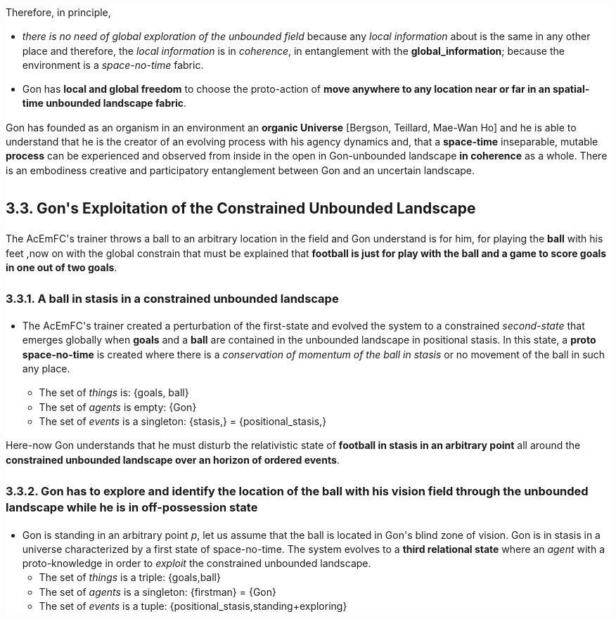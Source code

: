 Therefore, in principle, 
- _there is no need of global exploration of the unbounded field_ because any _local information_ about is the same in any 
other place and therefore, the _local information_ is in _coherence_, in entanglement with the **global_information**; because 
the environment is a _space-no-time_ fabric.

- Gon has **local and global freedom** to choose the proto-action of **move anywhere to any location near or far in an spatial-
time unbounded landscape fabric**.

Gon has founded as an organism in an environment an **organic Universe** [Bergson, Teillard, Mae-Wan Ho] and he is able to 
understand that he is the creator of an evolving process with his agency dynamics and, that a **space-time** inseparable, 
mutable **process** can be experienced and observed from inside in the open in Gon-unbounded landscape **in coherence** as a 
whole. There is an embodiness creative and participatory entanglement between Gon and an uncertain landscape.

## 3.3. Gon's Exploitation of the Constrained Unbounded Landscape
The AcEmFC's trainer throws a ball to an arbitrary location in the field and Gon understand is for him, for playing the **ball**
with his feet ,now on with the global constrain that must be explained that **football is just for play with the ball and a 
game to score goals in one out of two goals**.
### 3.3.1. A ball in stasis in a constrained unbounded landscape
- The AcEmFC's trainer created a perturbation of the first-state and evolved the system to a constrained *second-state* that 
emerges globally when **goals** and a **ball** are contained in the unbounded landscape in positional stasis. In this state, a 
**proto space-no-time** is created where there is a _conservation of momentum of the ball in stasis_ or no movement of the ball
in such any place.

    - The set of _things_ is: {goals, ball}
    - The set of _agents_ is empty: {Gon}
    - The set of _events_ is a singleton: {stasis,} = {positional_stasis,}

Here-now Gon understands that he must disturb the relativistic state of **football in stasis in an arbitrary point** all around
the **constrained unbounded landscape over an horizon of ordered events**.
### 3.3.2. Gon has to explore and identify the location of the ball with his vision field through the unbounded landscape while he is in off-possession state
- Gon is standing in an arbitrary point _p_, let us assume that the ball is located in Gon's blind zone of vision. Gon is in stasis in a universe characterized by a first state of space-no-time. The system evolves to a **third relational state** where an _agent_ with a proto-knowledge in order to _exploit_ the constrained unbounded landscape.  
    - The set of _things_ is a triple: {goals,ball}
    - The set of _agents_ is a singleton: {firstman} = {Gon}
    - The set of _events_ is a tuple: {positional_stasis,standing+exploring}
